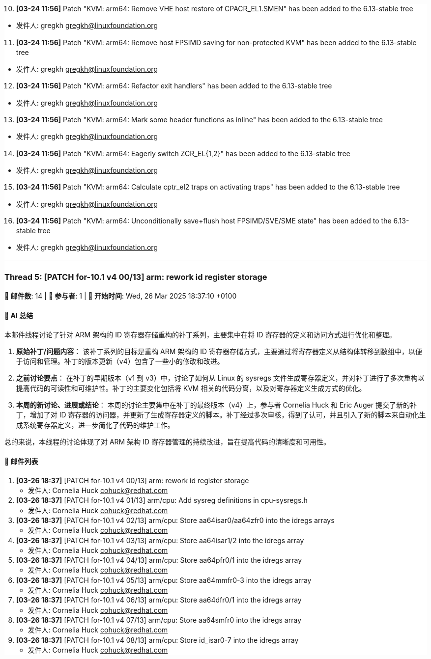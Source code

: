 10. **[03-24 11:56]** Patch "KVM: arm64: Remove VHE host restore of CPACR_EL1.SMEN" has been added to the 6.13-stable tree
   - 发件人: gregkh <gregkh@linuxfoundation.org>
11. **[03-24 11:56]** Patch "KVM: arm64: Remove host FPSIMD saving for non-protected KVM" has been added to the 6.13-stable tree
   - 发件人: gregkh <gregkh@linuxfoundation.org>
12. **[03-24 11:56]** Patch "KVM: arm64: Refactor exit handlers" has been added to the 6.13-stable tree
   - 发件人: gregkh <gregkh@linuxfoundation.org>
13. **[03-24 11:56]** Patch "KVM: arm64: Mark some header functions as inline" has been added to the 6.13-stable tree
   - 发件人: gregkh <gregkh@linuxfoundation.org>
14. **[03-24 11:56]** Patch "KVM: arm64: Eagerly switch ZCR_EL{1,2}" has been added to the 6.13-stable tree
   - 发件人: gregkh <gregkh@linuxfoundation.org>
15. **[03-24 11:56]** Patch "KVM: arm64: Calculate cptr_el2 traps on activating traps" has been added to the 6.13-stable tree
   - 发件人: gregkh <gregkh@linuxfoundation.org>
16. **[03-24 11:56]** Patch "KVM: arm64: Unconditionally save+flush host FPSIMD/SVE/SME state" has been added to the 6.13-stable tree
   - 发件人: gregkh <gregkh@linuxfoundation.org>

---

### Thread 5: [PATCH for-10.1 v4 00/13] arm: rework id register storage

**📧 邮件数**: 14 | **👥 参与者**: 1 | **📅 开始时间**: Wed, 26 Mar 2025 18:37:10 +0100

#### 🤖 AI 总结

本邮件线程讨论了针对 ARM 架构的 ID 寄存器存储重构的补丁系列，主要集中在将 ID 寄存器的定义和访问方式进行优化和整理。

1. **原始补丁/问题内容**：
   该补丁系列的目标是重构 ARM 架构的 ID 寄存器存储方式，主要通过将寄存器定义从结构体转移到数组中，以便于访问和管理。补丁的版本更新（v4）包含了一些小的修改和改进。

2. **之前讨论要点**：
   在补丁的早期版本（v1 到 v3）中，讨论了如何从 Linux 的 sysregs 文件生成寄存器定义，并对补丁进行了多次重构以提高代码的可读性和可维护性。补丁的主要变化包括将 KVM 相关的代码分离，以及对寄存器定义生成方式的优化。

3. **本周的新讨论、进展或结论**：
   本周的讨论主要集中在补丁的最终版本（v4）上，参与者 Cornelia Huck 和 Eric Auger 提交了新的补丁，增加了对 ID 寄存器的访问器，并更新了生成寄存器定义的脚本。补丁经过多次审核，得到了认可，并且引入了新的脚本来自动化生成系统寄存器定义，进一步简化了代码的维护工作。

总的来说，本线程的讨论体现了对 ARM 架构 ID 寄存器管理的持续改进，旨在提高代码的清晰度和可用性。

#### 📝 邮件列表

1. **[03-26 18:37]** [PATCH for-10.1 v4 00/13] arm: rework id register storage
   - 发件人: Cornelia Huck <cohuck@redhat.com>
2. **[03-26 18:37]** [PATCH for-10.1 v4 01/13] arm/cpu: Add sysreg definitions in cpu-sysregs.h
   - 发件人: Cornelia Huck <cohuck@redhat.com>
3. **[03-26 18:37]** [PATCH for-10.1 v4 02/13] arm/cpu: Store aa64isar0/aa64zfr0 into the idregs arrays
   - 发件人: Cornelia Huck <cohuck@redhat.com>
4. **[03-26 18:37]** [PATCH for-10.1 v4 03/13] arm/cpu: Store aa64isar1/2 into the idregs array
   - 发件人: Cornelia Huck <cohuck@redhat.com>
5. **[03-26 18:37]** [PATCH for-10.1 v4 04/13] arm/cpu: Store aa64pfr0/1 into the idregs array
   - 发件人: Cornelia Huck <cohuck@redhat.com>
6. **[03-26 18:37]** [PATCH for-10.1 v4 05/13] arm/cpu: Store aa64mmfr0-3 into the idregs array
   - 发件人: Cornelia Huck <cohuck@redhat.com>
7. **[03-26 18:37]** [PATCH for-10.1 v4 06/13] arm/cpu: Store aa64dfr0/1 into the idregs array
   - 发件人: Cornelia Huck <cohuck@redhat.com>
8. **[03-26 18:37]** [PATCH for-10.1 v4 07/13] arm/cpu: Store aa64smfr0 into the idregs array
   - 发件人: Cornelia Huck <cohuck@redhat.com>
9. **[03-26 18:37]** [PATCH for-10.1 v4 08/13] arm/cpu: Store id_isar0-7 into the idregs array
   - 发件人: Cornelia Huck <cohuck@redhat.com>